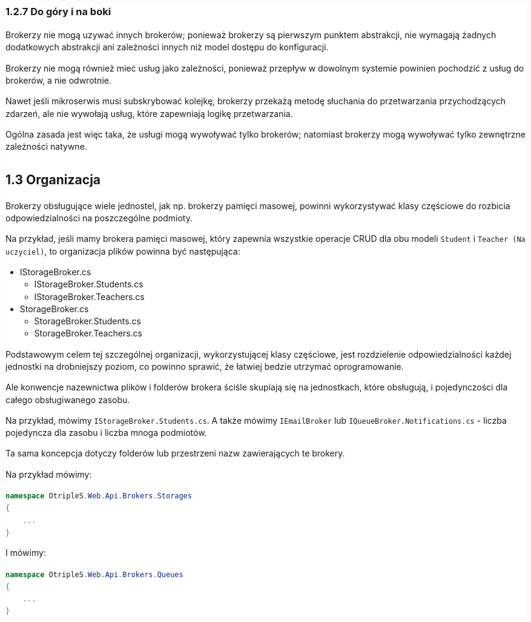 ### 1.2.7 Do góry i na boki
Brokerzy nie mogą uzywać innych brokerów; ponieważ brokerzy są pierwszym punktem abstrakcji, nie wymagają żadnych dodatkowych abstrakcji ani zależności innych niż model dostępu do konfiguracji.

Brokerzy nie mogą również mieć usług jako zależności, ponieważ przepływ w dowolnym systemie powinien pochodzić z usług do brokerów, a nie odwrotnie.

Nawet jeśli mikroserwis musi subskrybować kolejkę, brokerzy przekażą metodę słuchania do przetwarzania przychodzących zdarzeń, ale nie wywołają usług, które zapewniają logikę przetwarzania.

Ogólna zasada jest więc taka, że usługi mogą wywoływać tylko brokerów; natomiast brokerzy mogą wywoływać tylko zewnętrzne zależności natywne.

## 1.3 Organizacja
Brokerzy obsługujące wiele jednostel, jak np. brokerzy pamięci masowej, powinni wykorzystywać klasy częściowe do rozbicia odpowiedzialności na poszczególne podmioty.

Na przykład, jeśli mamy brokera pamięci masowej, który zapewnia wszystkie operacje CRUD dla obu modeli `Student` i `Teacher (Nauczyciel)`, to organizacja plików powinna być następująca:

- IStorageBroker.cs
  - IStorageBroker.Students.cs
  - IStorageBroker.Teachers.cs
- StorageBroker.cs
  - StorageBroker.Students.cs
  - StorageBroker.Teachers.cs

Podstawowym celem tej szczególnej organizacji, wykorzystującej klasy częściowe, jest rozdzielenie odpowiedzialności każdej jednostki na drobniejszy poziom, co powinno sprawić, że łatwiej bedzie utrzymać oprogramowanie.

Ale konwencje nazewnictwa plików i folderów brokera ściśle skupiają się na jednostkach, które obsługują, i pojedynczości dla całego obsługiwanego zasobu.

Na przykład, mówimy `IStorageBroker.Students.cs`. A także mówimy `IEmailBroker` lub `IQueueBroker.Notifications.cs` - liczba pojedyncza dla zasobu i liczba mnoga podmiotów.

Ta sama koncepcja dotyczy folderów lub przestrzeni nazw zawierających te brokery.

Na przykład mówimy:

```csharp
namespace OtripleS.Web.Api.Brokers.Storages
{
    ...
}
```

I mówimy:
```csharp
namespace OtripleS.Web.Api.Brokers.Queues
{
    ...
}
```
